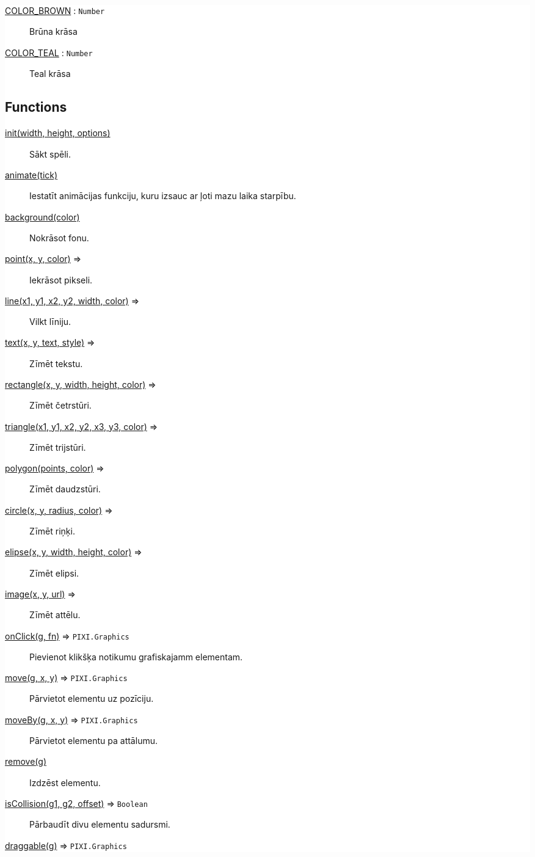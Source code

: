 <dt><a href="#COLOR_BROWN">COLOR_BROWN</a> : <code>Number</code></dt>
<dd><p>Brūna krāsa</p>
</dd>
<dt><a href="#COLOR_TEAL">COLOR_TEAL</a> : <code>Number</code></dt>
<dd><p>Teal krāsa</p>
</dd>
</dl>

## Functions

<dl>
<dt><a href="#init">init(width, height, options)</a></dt>
<dd><p>Sākt spēli.</p>
</dd>
<dt><a href="#animate">animate(tick)</a></dt>
<dd><p>Iestatīt animācijas funkciju, kuru izsauc ar ļoti mazu laika starpību.</p>
</dd>
<dt><a href="#background">background(color)</a></dt>
<dd><p>Nokrāsot fonu.</p>
</dd>
<dt><a href="#point">point(x, y, color)</a> ⇒</dt>
<dd><p>Iekrāsot pikseli.</p>
</dd>
<dt><a href="#line">line(x1, y1, x2, y2, width, color)</a> ⇒</dt>
<dd><p>Vilkt līniju.</p>
</dd>
<dt><a href="#text">text(x, y, text, style)</a> ⇒</dt>
<dd><p>Zīmēt tekstu.</p>
</dd>
<dt><a href="#rectangle">rectangle(x, y, width, height, color)</a> ⇒</dt>
<dd><p>Zīmēt četrstūri.</p>
</dd>
<dt><a href="#triangle">triangle(x1, y1, x2, y2, x3, y3, color)</a> ⇒</dt>
<dd><p>Zīmēt trijstūri.</p>
</dd>
<dt><a href="#polygon">polygon(points, color)</a> ⇒</dt>
<dd><p>Zīmēt daudzstūri.</p>
</dd>
<dt><a href="#circle">circle(x, y, radius, color)</a> ⇒</dt>
<dd><p>Zīmēt riņķi.</p>
</dd>
<dt><a href="#elipse">elipse(x, y, width, height, color)</a> ⇒</dt>
<dd><p>Zīmēt elipsi.</p>
</dd>
<dt><a href="#image">image(x, y, url)</a> ⇒</dt>
<dd><p>Zīmēt attēlu.</p>
</dd>
<dt><a href="#onClick">onClick(g, fn)</a> ⇒ <code>PIXI.Graphics</code></dt>
<dd><p>Pievienot klikšķa notikumu grafiskajamm elementam.</p>
</dd>
<dt><a href="#move">move(g, x, y)</a> ⇒ <code>PIXI.Graphics</code></dt>
<dd><p>Pārvietot elementu uz pozīciju.</p>
</dd>
<dt><a href="#moveBy">moveBy(g, x, y)</a> ⇒ <code>PIXI.Graphics</code></dt>
<dd><p>Pārvietot elementu pa attālumu.</p>
</dd>
<dt><a href="#remove">remove(g)</a></dt>
<dd><p>Izdzēst elementu.</p>
</dd>
<dt><a href="#isCollision">isCollision(g1, g2, offset)</a> ⇒ <code>Boolean</code></dt>
<dd><p>Pārbaudīt divu elementu sadursmi.</p>
</dd>
<dt><a href="#draggable">draggable(g)</a> ⇒ <code>PIXI.Graphics</code></dt>